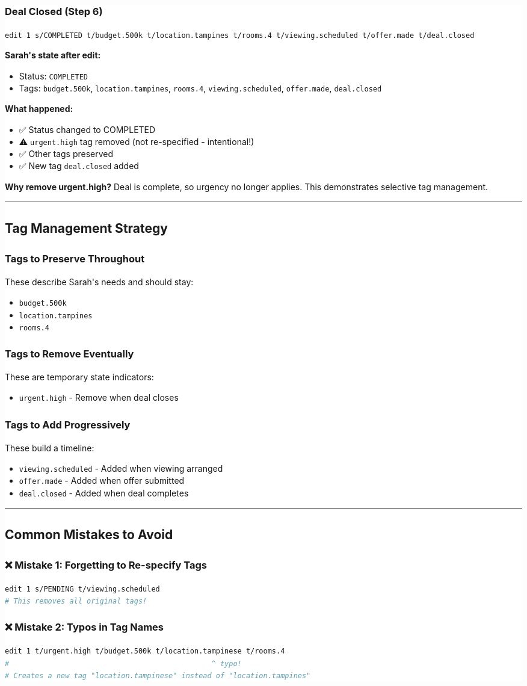 
### Deal Closed (Step 6)
```bash
edit 1 s/COMPLETED t/budget.500k t/location.tampines t/rooms.4 t/viewing.scheduled t/offer.made t/deal.closed
```

**Sarah's state after edit:**
- Status: `COMPLETED`
- Tags: `budget.500k`, `location.tampines`, `rooms.4`, `viewing.scheduled`, `offer.made`, `deal.closed`

**What happened:**
- ✅ Status changed to COMPLETED
- ⚠️ `urgent.high` tag removed (not re-specified - intentional!)
- ✅ Other tags preserved
- ✅ New tag `deal.closed` added

**Why remove urgent.high?** Deal is complete, so urgency no longer applies. This demonstrates selective tag management.

---

## Tag Management Strategy

### Tags to Preserve Throughout
These describe Sarah's needs and should stay:
- `budget.500k`
- `location.tampines`
- `rooms.4`

### Tags to Remove Eventually
These are temporary state indicators:
- `urgent.high` - Remove when deal closes

### Tags to Add Progressively
These build a timeline:
- `viewing.scheduled` - Added when viewing arranged
- `offer.made` - Added when offer submitted
- `deal.closed` - Added when deal completes

---

## Common Mistakes to Avoid

### ❌ Mistake 1: Forgetting to Re-specify Tags
```bash
edit 1 s/PENDING t/viewing.scheduled
# This removes all original tags!
```

### ❌ Mistake 2: Typos in Tag Names
```bash
edit 1 t/urgent.high t/budget.500k t/location.tampinese t/rooms.4
#                                               ^ typo!
# Creates a new tag "location.tampinese" instead of "location.tampines"
```
